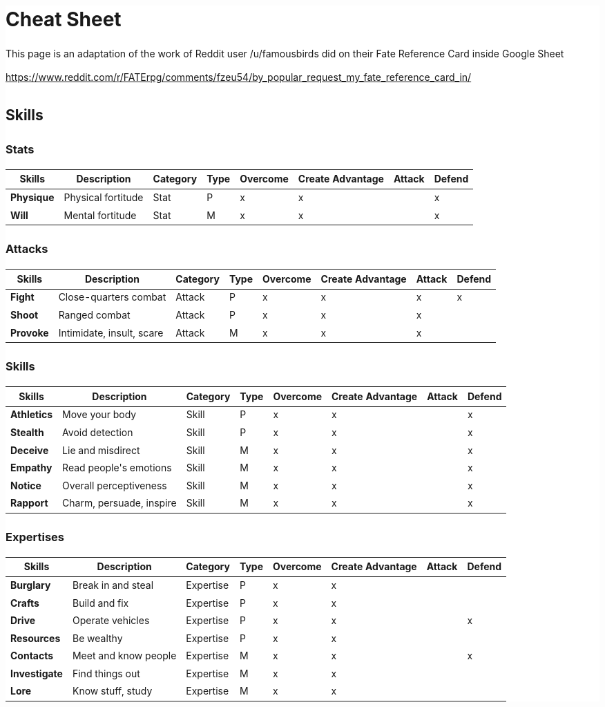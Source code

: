 


# Cheat Sheet

This page is an adaptation of the work of Reddit user /u/famousbirds did on their Fate Reference Card inside Google Sheet

https://www.reddit.com/r/FATErpg/comments/fzeu54/by_popular_request_my_fate_reference_card_in/

## Skills

### Stats

| Skills          | Description        | Category | Type | Overcome | Create Advantage | Attack | Defend |
| --------------- | ------------------ | -------- | ---- | -------- | ---------------- | ------ | ------ |
| <b>Physique</b> | Physical fortitude | Stat     | P    | x        | x                |        | x      |
| <b>Will</b>     | Mental fortitude   | Stat     | M    | x        | x                |        | x      |

### Attacks

| Skills         | Description               | Category | Type | Overcome | Create Advantage | Attack | Defend |
| -------------- | ------------------------- | -------- | ---- | -------- | ---------------- | ------ | ------ |
| <b>Fight</b>   | Close-quarters combat     | Attack   | P    | x        | x                | x      | x      |
| <b>Shoot</b>   | Ranged combat             | Attack   | P    | x        | x                | x      |        |
| <b>Provoke</b> | Intimidate, insult, scare | Attack   | M    | x        | x                | x      |        |

### Skills

| Skills           | Description              | Category | Type | Overcome | Create Advantage | Attack | Defend |
| ---------------- | ------------------------ | -------- | ---- | -------- | ---------------- | ------ | ------ |
| <b>Athletics</b> | Move your body           | Skill    | P    | x        | x                |        | x      |
| <b>Stealth</b>   | Avoid detection          | Skill    | P    | x        | x                |        | x      |
| <b>Deceive</b>   | Lie and misdirect        | Skill    | M    | x        | x                |        | x      |
| <b>Empathy</b>   | Read people's emotions   | Skill    | M    | x        | x                |        | x      |
| <b>Notice</b>    | Overall perceptiveness   | Skill    | M    | x        | x                |        | x      |
| <b>Rapport</b>   | Charm, persuade, inspire | Skill    | M    | x        | x                |        | x      |

### Expertises

| Skills             | Description          | Category  | Type | Overcome | Create Advantage | Attack | Defend |
| ------------------ | -------------------- | --------- | ---- | -------- | ---------------- | ------ | ------ |
| <b>Burglary</b>    | Break in and steal   | Expertise | P    | x        | x                |        |        |
| <b>Crafts</b>      | Build and fix        | Expertise | P    | x        | x                |        |        |
| <b>Drive</b>       | Operate vehicles     | Expertise | P    | x        | x                |        | x      |
| <b>Resources</b>   | Be wealthy           | Expertise | P    | x        | x                |        |        |
| <b>Contacts</b>    | Meet and know people | Expertise | M    | x        | x                |        | x      |
| <b>Investigate</b> | Find things out      | Expertise | M    | x        | x                |        |        |
| <b>Lore</b>        | Know stuff, study    | Expertise | M    | x        | x                |        |        |
